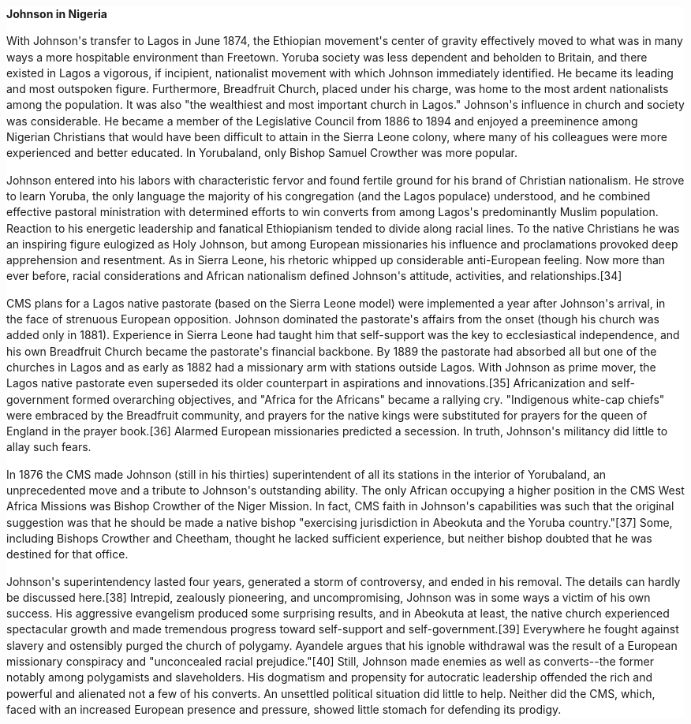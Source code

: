 **Johnson in Nigeria**

With Johnson's transfer to Lagos in June 1874, the Ethiopian movement's center of gravity effectively moved to what was in many ways a more hospitable environment than Freetown. Yoruba society was less dependent and beholden to Britain, and there existed in Lagos a vigorous, if incipient, nationalist movement with which Johnson immediately identified. He became its leading and most outspoken figure. Furthermore, Breadfruit Church, placed under his charge, was home to the most ardent nationalists among the population. It was also "the wealthiest and most important church in Lagos." Johnson's influence in church and society was considerable. He became a member of the Legislative Council from 1886 to 1894 and enjoyed a preeminence among Nigerian Christians that would have been difficult to attain in the Sierra Leone colony, where many of his colleagues were more experienced and better educated. In Yorubaland, only Bishop Samuel Crowther was more popular.

Johnson entered into his labors with characteristic fervor and found fertile ground for his brand of Christian nationalism. He strove to learn Yoruba, the only language the majority of his congregation (and the Lagos populace) understood, and he combined effective pastoral ministration with determined efforts to win converts from among Lagos's predominantly Muslim population. Reaction to his energetic leadership and fanatical Ethiopianism tended to divide along racial lines. To the native Christians he was an inspiring figure eulogized as Holy Johnson, but among European missionaries his influence and proclamations provoked deep apprehension and resentment. As in Sierra Leone, his rhetoric whipped up considerable anti-European feeling. Now more than ever before, racial considerations and African nationalism defined Johnson's attitude, activities, and relationships.[34]

CMS plans for a Lagos native pastorate (based on the Sierra Leone model) were implemented a year after Johnson's arrival, in the face of strenuous European opposition. Johnson dominated the pastorate's affairs from the onset (though his church was added only in 1881). Experience in Sierra Leone had taught him that self-support was the key to ecclesiastical independence, and his own Breadfruit Church became the pastorate's financial backbone. By 1889 the pastorate had absorbed all but one of the churches in Lagos and as early as 1882 had a missionary arm with stations outside Lagos. With Johnson as prime mover, the Lagos native pastorate even superseded its older counterpart in aspirations and innovations.[35] Africanization and self-government formed overarching objectives, and "Africa for the Africans" became a rallying cry. "Indigenous white-cap chiefs" were embraced by the Breadfruit community, and prayers for the native kings were substituted for prayers for the queen of England in the prayer book.[36] Alarmed European missionaries predicted a secession. In truth, Johnson's militancy did little to allay such fears.

In 1876 the CMS made Johnson (still in his thirties) superintendent of all its stations in the interior of Yorubaland, an unprecedented move and a tribute to Johnson's outstanding ability. The only African occupying a higher position in the CMS West Africa Missions was Bishop Crowther of the Niger Mission. In fact, CMS faith in Johnson's capabilities was such that the original suggestion was that he should be made a native bishop "exercising jurisdiction in Abeokuta and the Yoruba country."[37] Some, including Bishops Crowther and Cheetham, thought he lacked sufficient experience, but neither bishop doubted that he was destined for that office.

Johnson's superintendency lasted four years, generated a storm of controversy, and ended in his removal. The details can hardly be discussed here.[38] Intrepid, zealously pioneering, and uncompromising, Johnson was in some ways a victim of his own success. His aggressive evangelism produced some surprising results, and in Abeokuta at least, the native church experienced spectacular growth and made tremendous progress toward self-support and self-government.[39] Everywhere he fought against slavery and ostensibly purged the church of polygamy. Ayandele argues that his ignoble withdrawal was the result of a European missionary conspiracy and "unconcealed racial prejudice."[40] Still, Johnson made enemies as well as converts--the former notably among polygamists and slaveholders. His dogmatism and propensity for autocratic leadership offended the rich and powerful and alienated not a few of his converts. An unsettled political situation did little to help. Neither did the CMS, which, faced with an increased European presence and pressure, showed little stomach for defending its prodigy.
